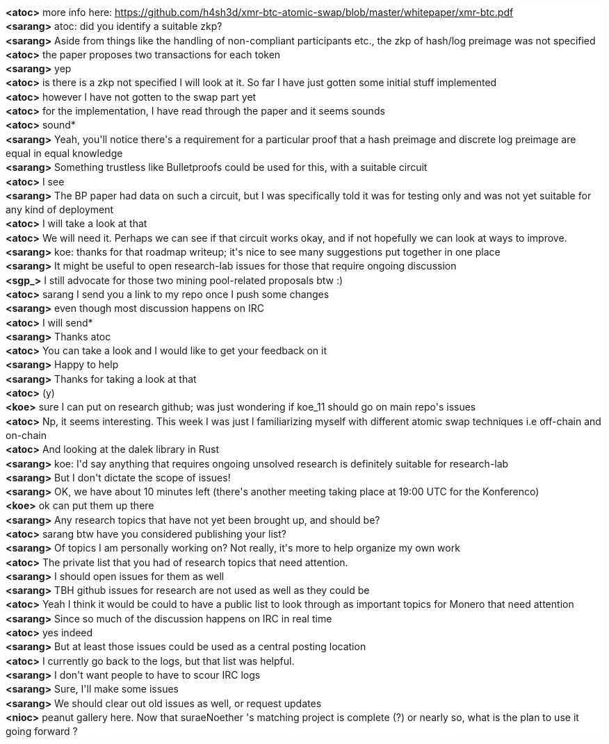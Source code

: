 **\<atoc\>** more info here: https://github.com/h4sh3d/xmr-btc-atomic-swap/blob/master/whitepaper/xmr-btc.pdf  
**\<sarang\>** atoc: did you identify a suitable zkp?  
**\<sarang\>** Aside from things like the handling of non-compliant participants etc., the zkp of hash/log preimage was not specified   
**\<atoc\>** the paper proposes two transactions for each token  
**\<sarang\>** yep  
**\<atoc\>** is there is a zkp not specified I will look at it. So far I have just gotten some initial stuff implemented  
**\<atoc\>** however I have not gotten to the swap part yet  
**\<atoc\>** for the implementation, I have read through the paper and it seems sounds  
**\<atoc\>** sound\*  
**\<sarang\>** Yeah, you'll notice there's a requirement for a particular proof that a hash preimage and discrete log preimage are equal in equal knowledge  
**\<sarang\>** Something trustless like Bulletproofs could be used for this, with a suitable circuit  
**\<atoc\>** I see  
**\<sarang\>** The BP paper had data on such a circuit, but I was specifically told it was for testing only and was not yet suitable for any kind of deployment  
**\<atoc\>** I will take a look at that  
**\<atoc\>** We will need it. Perhaps we can see if that circuit works okay, and if not hopefully we can look at ways to improve.  
**\<sarang\>** koe: thanks for that roadmap writeup; it's nice to see many suggestions put together in one place  
**\<sarang\>** It might be useful to open research-lab issues for those that require ongoing discussion  
**\<sgp\_\>** I still advocate for those two mining pool-related proposals btw :)  
**\<atoc\>** sarang I send you a link to my repo once I push some changes  
**\<sarang\>** even though most discussion happens on IRC  
**\<atoc\>** I will send\*  
**\<sarang\>** Thanks atoc  
**\<atoc\>** You can take a look and I would like to get your feedback on it  
**\<sarang\>** Happy to help  
**\<sarang\>** Thanks for taking a look at that  
**\<atoc\>** (y)  
**\<koe\>** sure I can put on research github; was just wondering if koe\_11 should go on main repo's issues  
**\<atoc\>** Np, it seems interesting. This week I was just l familiarizing myself with different atomic swap techniques i.e off-chain and on-chain  
**\<atoc\>** And looking at the dalek library in Rust  
**\<sarang\>** koe: I'd say anything that requires ongoing unsolved research is definitely suitable for research-lab  
**\<sarang\>** But I don't dictate the scope of issues!  
**\<sarang\>** OK, we have about 10 minutes left (there's another meeting taking place at 19:00 UTC for the Konferenco)  
**\<koe\>** ok can put them up there  
**\<sarang\>** Any research topics that have not yet been brought up, and should be?  
**\<atoc\>** sarang btw have you considered publishing your list?  
**\<sarang\>** Of topics I am personally working on? Not really, it's more to help organize my own work  
**\<atoc\>** The private list that you had of research topics that need attention.  
**\<sarang\>** I should open issues for them as well  
**\<sarang\>** TBH github issues for research are not used as well as they could be  
**\<atoc\>** Yeah I think it would be could to have a public list to look through as important topics for Monero that need attention  
**\<sarang\>** Since so much of the discussion happens on IRC in real time  
**\<atoc\>** yes indeed  
**\<sarang\>** But at least those issues could be used as a central posting location  
**\<atoc\>** I currently go back to the logs, but that list was helpful.  
**\<sarang\>** I don't want people to have to scour IRC logs  
**\<sarang\>** Sure, I'll make some issues  
**\<sarang\>** We should clear out old issues as well, or request updates  
**\<nioc\>** peanut gallery here.  Now that suraeNoether 's matching project is complete (?) or nearly so, what is the plan to use it going forward ?  